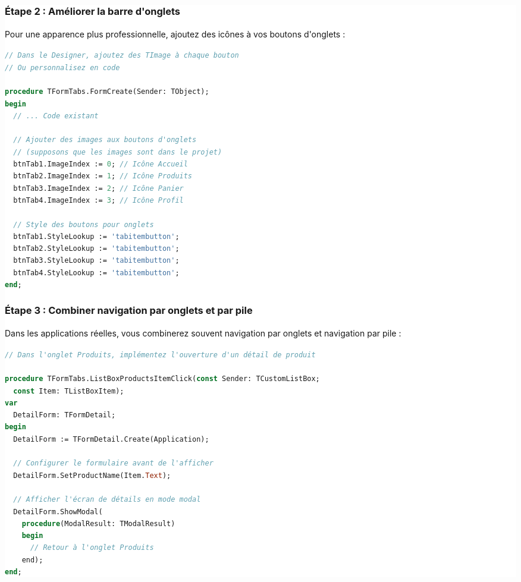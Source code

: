 ### Étape 2 : Améliorer la barre d'onglets

Pour une apparence plus professionnelle, ajoutez des icônes à vos boutons d'onglets :

```pascal
// Dans le Designer, ajoutez des TImage à chaque bouton
// Ou personnalisez en code

procedure TFormTabs.FormCreate(Sender: TObject);
begin
  // ... Code existant

  // Ajouter des images aux boutons d'onglets
  // (supposons que les images sont dans le projet)
  btnTab1.ImageIndex := 0; // Icône Accueil
  btnTab2.ImageIndex := 1; // Icône Produits
  btnTab3.ImageIndex := 2; // Icône Panier
  btnTab4.ImageIndex := 3; // Icône Profil

  // Style des boutons pour onglets
  btnTab1.StyleLookup := 'tabitembutton';
  btnTab2.StyleLookup := 'tabitembutton';
  btnTab3.StyleLookup := 'tabitembutton';
  btnTab4.StyleLookup := 'tabitembutton';
end;
```

### Étape 3 : Combiner navigation par onglets et par pile

Dans les applications réelles, vous combinerez souvent navigation par onglets et navigation par pile :

```pascal
// Dans l'onglet Produits, implémentez l'ouverture d'un détail de produit

procedure TFormTabs.ListBoxProductsItemClick(const Sender: TCustomListBox;
  const Item: TListBoxItem);
var
  DetailForm: TFormDetail;
begin
  DetailForm := TFormDetail.Create(Application);

  // Configurer le formulaire avant de l'afficher
  DetailForm.SetProductName(Item.Text);

  // Afficher l'écran de détails en mode modal
  DetailForm.ShowModal(
    procedure(ModalResult: TModalResult)
    begin
      // Retour à l'onglet Produits
    end);
end;
```

